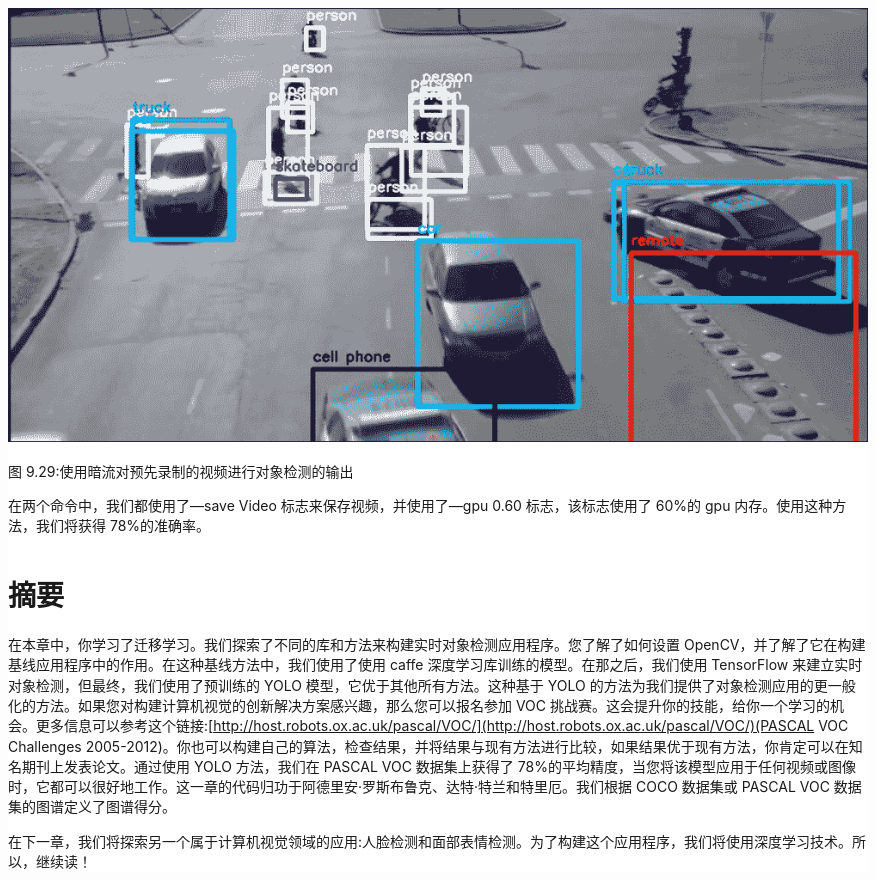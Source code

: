 ![Loading the model and running object detection on the video stream](img/B08394_09_29.jpg)

图 9.29:使用暗流对预先录制的视频进行对象检测的输出

在两个命令中，我们都使用了—save Video 标志来保存视频，并使用了—gpu 0.60 标志，该标志使用了 60%的 gpu 内存。使用这种方法，我们将获得 78%的准确率。

# 摘要

在本章中，你学习了迁移学习。我们探索了不同的库和方法来构建实时对象检测应用程序。您了解了如何设置 OpenCV，并了解了它在构建基线应用程序中的作用。在这种基线方法中，我们使用了使用 caffe 深度学习库训练的模型。在那之后，我们使用 TensorFlow 来建立实时对象检测，但最终，我们使用了预训练的 YOLO 模型，它优于其他所有方法。这种基于 YOLO 的方法为我们提供了对象检测应用的更一般化的方法。如果您对构建计算机视觉的创新解决方案感兴趣，那么您可以报名参加 VOC 挑战赛。这会提升你的技能，给你一个学习的机会。更多信息可以参考这个链接:[http://host.robots.ox.ac.uk/pascal/VOC/](http://host.robots.ox.ac.uk/pascal/VOC/)(PASCAL VOC Challenges 2005-2012)。你也可以构建自己的算法，检查结果，并将结果与现有方法进行比较，如果结果优于现有方法，你肯定可以在知名期刊上发表论文。通过使用 YOLO 方法，我们在 PASCAL VOC 数据集上获得了 78%的平均精度，当您将该模型应用于任何视频或图像时，它都可以很好地工作。这一章的代码归功于阿德里安·罗斯布鲁克、达特·特兰和特里厄。我们根据 COCO 数据集或 PASCAL VOC 数据集的图谱定义了图谱得分。

在下一章，我们将探索另一个属于计算机视觉领域的应用:人脸检测和面部表情检测。为了构建这个应用程序，我们将使用深度学习技术。所以，继续读！